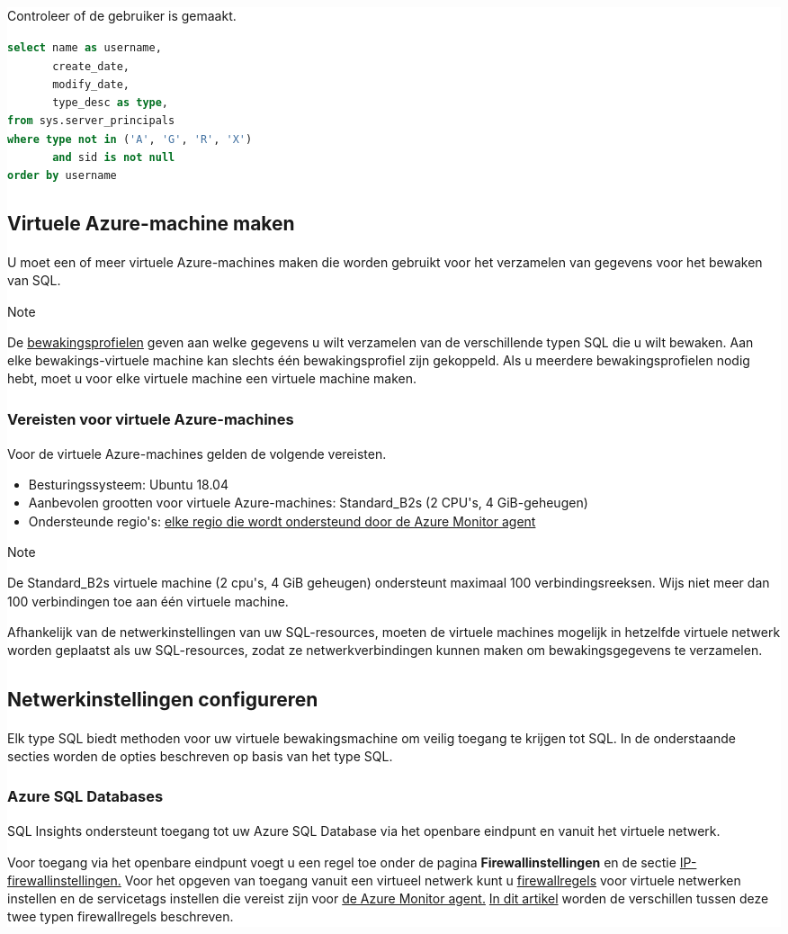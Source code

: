 Controleer of de gebruiker is gemaakt.

```sql
select name as username,
       create_date,
       modify_date,
       type_desc as type,
from sys.server_principals
where type not in ('A', 'G', 'R', 'X')
       and sid is not null
order by username
```

## <a name="create-azure-virtual-machine"></a>Virtuele Azure-machine maken 
U moet een of meer virtuele Azure-machines maken die worden gebruikt voor het verzamelen van gegevens voor het bewaken van SQL.  

> [!NOTE]
>  De [bewakingsprofielen](#create-sql-monitoring-profile) geven aan welke gegevens u wilt verzamelen van de verschillende typen SQL die u wilt bewaken. Aan elke bewakings-virtuele machine kan slechts één bewakingsprofiel zijn gekoppeld. Als u meerdere bewakingsprofielen nodig hebt, moet u voor elke virtuele machine een virtuele machine maken.

### <a name="azure-virtual-machine-requirements"></a>Vereisten voor virtuele Azure-machines
Voor de virtuele Azure-machines gelden de volgende vereisten.

- Besturingssysteem: Ubuntu 18.04 
- Aanbevolen grootten voor virtuele Azure-machines: Standard_B2s (2 CPU's, 4 GiB-geheugen) 
- Ondersteunde regio's: [elke regio die wordt ondersteund door de Azure Monitor agent](../agents/azure-monitor-agent-overview.md#supported-regions)

> [!NOTE]
> De Standard_B2s virtuele machine (2 cpu's, 4 GiB geheugen) ondersteunt maximaal 100 verbindingsreeksen. Wijs niet meer dan 100 verbindingen toe aan één virtuele machine.

Afhankelijk van de netwerkinstellingen van uw SQL-resources, moeten de virtuele machines mogelijk in hetzelfde virtuele netwerk worden geplaatst als uw SQL-resources, zodat ze netwerkverbindingen kunnen maken om bewakingsgegevens te verzamelen.  

## <a name="configure-network-settings"></a>Netwerkinstellingen configureren
Elk type SQL biedt methoden voor uw virtuele bewakingsmachine om veilig toegang te krijgen tot SQL.  In de onderstaande secties worden de opties beschreven op basis van het type SQL.

### <a name="azure-sql-databases"></a>Azure SQL Databases  

SQL Insights ondersteunt toegang tot uw Azure SQL Database via het openbare eindpunt en vanuit het virtuele netwerk.

Voor toegang via het openbare eindpunt voegt u een regel toe onder de pagina **Firewallinstellingen** en de sectie [IP-firewallinstellingen.](https://docs.microsoft.com/azure/azure-sql/database/network-access-controls-overview#ip-firewall-rules)  Voor het opgeven van toegang vanuit een virtueel netwerk kunt u [firewallregels](https://docs.microsoft.com/azure/azure-sql/database/network-access-controls-overview#virtual-network-firewall-rules) voor virtuele netwerken instellen en de servicetags instellen die vereist zijn voor [de Azure Monitor agent.](https://docs.microsoft.com/azure/azure-monitor/agents/azure-monitor-agent-overview#networking)  [In dit artikel](https://docs.microsoft.com/azure/azure-sql/database/network-access-controls-overview#ip-vs-virtual-network-firewall-rules) worden de verschillen tussen deze twee typen firewallregels beschreven.
